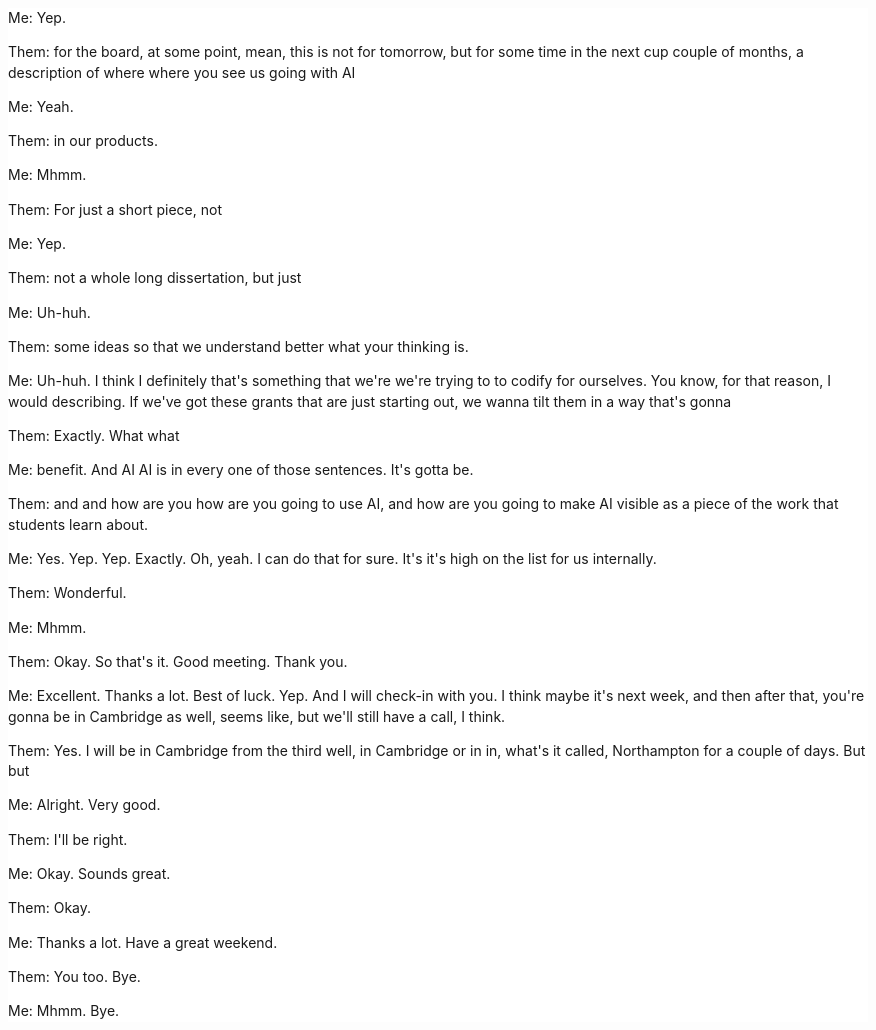 Me: Yep.

Them: for the board, at some point, mean, this is not for tomorrow, but for some time in the next cup couple of months, a description of where where you see us going with AI

Me: Yeah.

Them: in our products.

Me: Mhmm.

Them: For just a short piece, not

Me: Yep.

Them: not a whole long dissertation, but just

Me: Uh\-huh.

Them: some ideas so that we understand better what your thinking is.

Me: Uh\-huh. I think I definitely that's something that we're we're trying to to codify for ourselves. You know, for that reason, I would describing. If we've got these grants that are just starting out, we wanna tilt them in a way that's gonna

Them: Exactly. What what

Me: benefit. And AI AI is in every one of those sentences. It's gotta be.

Them: and and how are you how are you going to use AI, and how are you going to make AI visible as a piece of the work that students learn about.

Me: Yes. Yep. Yep. Exactly. Oh, yeah. I can do that for sure. It's it's high on the list for us internally.

Them: Wonderful.

Me: Mhmm.

Them: Okay. So that's it. Good meeting. Thank you.

Me: Excellent. Thanks a lot. Best of luck. Yep. And I will check\-in with you. I think maybe it's next week, and then after that, you're gonna be in Cambridge as well, seems like, but we'll still have a call, I think.

Them: Yes. I will be in Cambridge from the third well, in Cambridge or in in, what's it called, Northampton for a couple of days. But but

Me: Alright. Very good.

Them: I'll be right.

Me: Okay. Sounds great.

Them: Okay.

Me: Thanks a lot. Have a great weekend.

Them: You too. Bye.

Me: Mhmm. Bye.


